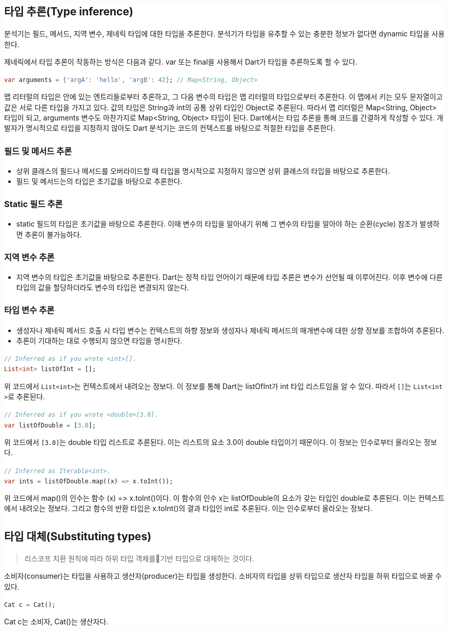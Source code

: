 ## 타입 추론(Type inference)
분석기는 필드, 메서드, 지역 변수, 제네릭 타입에 대한 타입을 추론한다. 분석기가 타입을 유추할 수 있는 충분한 정보가 없다면 dynamic 타입을 사용한다.

제네릭에서 타입 추론이 작동하는 방식은 다음과 같다.
var 또는 final을 사용해서 Dart가 타입을 추론하도록 할 수 있다.
```dart
var arguments = {'argA': 'hello', 'argB': 42}; // Map<String, Object>
```
맵 리터럴의 타입은 안에 있는 엔트리들로부터 추론하고, 그 다음 변수의 타입은 맵 리터럴의 타입으로부터 추론한다. 이 맵에서 키는 모두 문자열이고 값은 서로 다른 타입을 가지고 있다. 값의 타입은 String과 int의 공통 상위 타입인 Object로 추론된다. 따라서 맵 리터럴은 Map<String, Object> 타입이 되고, arguments 변수도 마찬가지로 Map<String, Object> 타입이 된다.
Dart에서는 타입 추론을 통해 코드를 간결하게 작성할 수 있다. 개발자가 명시적으로 타입을 지정하지 않아도 Dart 분석기는 코드의 컨텍스트를 바탕으로 적절한 타입을 추론한다.

### 필드 및 메서드 추론
- 상위 클래스의 필드나 메서드를 오버라이드할 때 타입을 명시적으로 지정하지 않으면 상위 클래스의 타입을 바탕으로 추론한다.
- 필드 및 메서드는의 타입은 초기값을 바탕으로 추론한다.
### Static 필드 추론
- static 필드의 타입은 초기값을 바탕으로 추론한다. 이때 변수의 타입을 알아내기 위해 그 변수의 타입을 알아야 하는 순환(cycle) 참조가 발생하면 추론이 불가능하다.
### 지역 변수 추론
- 지역 변수의 타입은 초기값을 바탕으로 추론한다. Dart는 정적 타입 언어이기 때문에 타입 추론은 변수가 선언될 때 이루어진다. 이후 변수에 다른 타입의 값을 할당하더라도 변수의 타입은 변경되지 않는다.
### 타입 변수 추론
- 생성자나 제네릭 메서드 호출 시 타입 변수는 컨텍스트의 하향 정보와 생성자나 제네릭 메서드의 매개변수에 대한 상향 정보를 조합하여 추론된다.
- 추론이 기대하는 대로 수행되지 않으면 타입을 명시한다.
```dart
// Inferred as if you wrote <int>[].
List<int> listOfInt = [];
```
위 코드에서 `List<int>`는 컨텍스트에서 내려오는 정보다. 이 정보를 통해 Dart는 listOfInt가 int 타입 리스트임을 알 수 있다. 따라서 `[]`는 `List<int>`로 추론된다.

```dart
// Inferred as if you wrote <double>[3.0].
var listOfDouble = [3.0];
```
위 코드에서 `[3.0]`는 double 타입 리스트로 추론된다. 이는 리스트의 요소 3.0이 double 타입이기 때문이다. 이 정보는 인수로부터 올라오는 정보다.

```dart
// Inferred as Iterable<int>.
var ints = listOfDouble.map((x) => x.toInt());
```
위 코드에서 map()의 인수는 함수 (x) => x.toInt()이다. 이 함수의 인수 x는 listOfDouble의 요소가 갖는 타입인 double로 추론된다. 이는 컨텍스트에서 내려오는 정보다. 그리고 함수의 반환 타입은 x.toInt()의 결과 타입인 int로 추론된다. 이는 인수로부터 올라오는 정보다.

## 타입 대체(Substituting types)
> 리스코프 치환 원칙에 따라 하위 타입 객체를기반 타입으로 대체하는 것이다.

소비자(consumer)는 타입을 사용하고 생산자(producer)는 타입을 생성한다. 소비자의 타입을 상위 타입으로 생산자 타입을 하위 타입으로 바꿀 수 있다.

```dart
Cat c = Cat();
```
Cat c는 소비자, Cat()는 생산자다.
